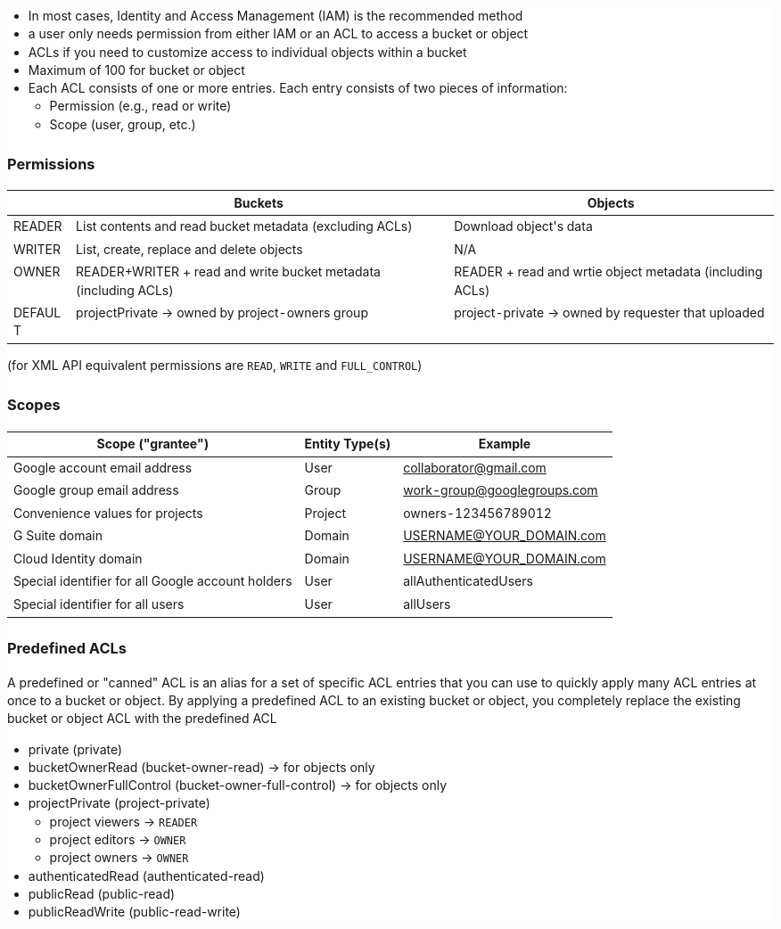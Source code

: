 - In most cases, Identity and Access Management (IAM) is the recommended method
- a user only needs permission from either IAM or an ACL to access a bucket or object
- ACLs if you need to customize access to individual objects within a bucket
- Maximum of 100 for bucket or object
- Each ACL consists of one or more entries. Each entry consists of two pieces of information:
  - Permission (e.g., read or write)
  - Scope (user, group, etc.)

### Permissions

||Buckets|Objects|
|-|-|-|
|READER| List contents and read bucket metadata (excluding ACLs)| Download object's data|
|WRITER| List, create, replace and delete objects|N/A|
|OWNER|READER+WRITER + read and write bucket metadata (including ACLs)|READER + read and wrtie object metadata (including ACLs)
|DEFAULT|projectPrivate -> owned by project-owners group|project-private -> owned by requester that uploaded|
(for XML API equivalent permissions are `READ`, `WRITE` and `FULL_CONTROL`)

### Scopes

|Scope ("grantee")|Entity Type(s)|Example|
|-|-|-|
|Google account email address|User|collaborator@gmail.com|
|Google group email address|Group|work-group@googlegroups.com|
|Convenience values for projects|Project|owners-123456789012|
|G Suite domain|Domain|USERNAME@YOUR_DOMAIN.com|
|Cloud Identity domain|Domain|USERNAME@YOUR_DOMAIN.com|
|Special identifier for all Google account holders|User|allAuthenticatedUsers|
|Special identifier for all users|User|allUsers|

### Predefined ACLs

A predefined or "canned" ACL is an alias for a set of specific ACL entries that you can use to quickly apply many ACL entries at once to a bucket or object.
By applying a predefined ACL to an existing bucket or object, you completely replace the existing bucket or object ACL with the predefined ACL

- private (private)
- bucketOwnerRead (bucket-owner-read) -> for objects only
- bucketOwnerFullControl (bucket-owner-full-control) -> for objects only
- projectPrivate (project-private)
  - project viewers -> `READER`
  - project editors -> `OWNER`
  - project owners -> `OWNER`
- authenticatedRead (authenticated-read)
- publicRead (public-read)
- publicReadWrite (public-read-write)
